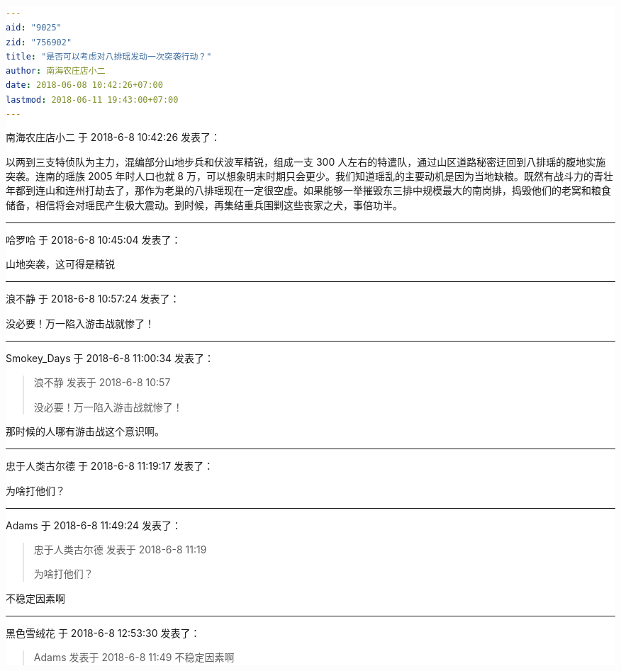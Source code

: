 ```yaml
---
aid: "9025"
zid: "756902"
title: "是否可以考虑对八排瑶发动一次突袭行动？"
author: 南海农庄店小二
date: 2018-06-08 10:42:26+07:00
lastmod: 2018-06-11 19:43:00+07:00
---
```


南海农庄店小二 于 2018-6-8 10:42:26 发表了：

以两到三支特侦队为主力，混编部分山地步兵和伏波军精锐，组成一支 300 人左右的特遣队，通过山区道路秘密迂回到八排瑶的腹地实施突袭。连南的瑶族 2005 年时人口也就 8 万，可以想象明末时期只会更少。我们知道瑶乱的主要动机是因为当地缺粮。既然有战斗力的青壮年都到连山和连州打劫去了，那作为老巢的八排瑶现在一定很空虚。如果能够一举摧毁东三排中规模最大的南岗排，捣毁他们的老窝和粮食储备，相信将会对瑶民产生极大震动。到时候，再集结重兵围剿这些丧家之犬，事倍功半。

---

哈罗哈 于 2018-6-8 10:45:04 发表了：

山地突袭，这可得是精锐

---

浪不静 于 2018-6-8 10:57:24 发表了：

没必要！万一陷入游击战就惨了！

---

Smokey_Days 于 2018-6-8 11:00:34 发表了：

> 浪不静 发表于 2018-6-8 10:57
>
> 没必要！万一陷入游击战就惨了！

那时候的人哪有游击战这个意识啊。

---

忠于人类古尔德 于 2018-6-8 11:19:17 发表了：

为啥打他们？

---

Adams 于 2018-6-8 11:49:24 发表了：

> 忠于人类古尔德 发表于 2018-6-8 11:19
>
> 为啥打他们？

不稳定因素啊

---

黑色雪绒花 于 2018-6-8 12:53:30 发表了：

> Adams 发表于 2018-6-8 11:49 不稳定因素啊
